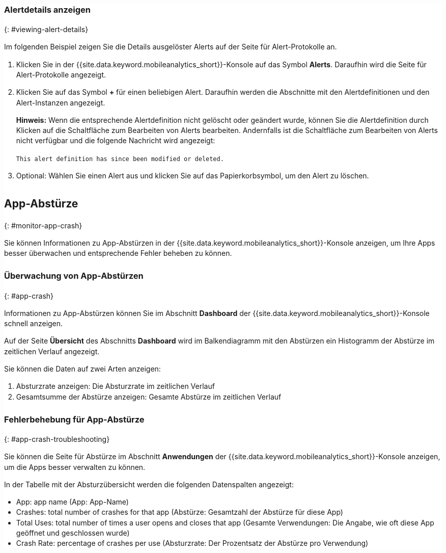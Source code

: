 ### Alertdetails anzeigen
{: #viewing-alert-details}

Im folgenden Beispiel zeigen Sie die Details ausgelöster Alerts auf der Seite für Alert-Protokolle an. 

1. Klicken Sie in der {{site.data.keyword.mobileanalytics_short}}-Konsole auf das Symbol **Alerts**. Daraufhin wird die Seite für Alert-Protokolle angezeigt. 
2. Klicken Sie auf das Symbol **+** für einen beliebigen Alert. Daraufhin werden die Abschnitte mit den Alertdefinitionen und den Alert-Instanzen angezeigt. 

    **Hinweis:** Wenn die entsprechende Alertdefinition nicht gelöscht oder geändert wurde, können Sie die Alertdefinition durch Klicken auf die Schaltfläche zum Bearbeiten von Alerts bearbeiten. Andernfalls ist die Schaltfläche zum Bearbeiten von Alerts nicht verfügbar und die folgende Nachricht wird angezeigt: 

    `This alert definition has since been modified or deleted.`

3. Optional: Wählen Sie einen Alert aus und klicken Sie auf das Papierkorbsymbol, um den Alert zu löschen. 

## App-Abstürze
{: #monitor-app-crash}

Sie können Informationen zu App-Abstürzen in der {{site.data.keyword.mobileanalytics_short}}-Konsole anzeigen, um Ihre Apps besser überwachen und entsprechende Fehler beheben zu können. 

### Überwachung von App-Abstürzen
{: #app-crash}

Informationen zu App-Abstürzen können Sie im Abschnitt **Dashboard** der {{site.data.keyword.mobileanalytics_short}}-Konsole schnell anzeigen. 

Auf der Seite **Übersicht** des Abschnitts **Dashboard** wird im Balkendiagramm mit den Abstürzen ein Histogramm der Abstürze im zeitlichen Verlauf angezeigt. 

Sie können die Daten auf zwei Arten anzeigen: 

1. Absturzrate anzeigen: Die Absturzrate im zeitlichen Verlauf
2. Gesamtsumme der Abstürze anzeigen: Gesamte Abstürze im zeitlichen Verlauf


### Fehlerbehebung für App-Abstürze
{: #app-crash-troubleshooting}

Sie können die Seite für Abstürze im Abschnitt **Anwendungen** der {{site.data.keyword.mobileanalytics_short}}-Konsole anzeigen, um die Apps besser verwalten zu können. 

In der Tabelle mit der Absturzübersicht werden die folgenden Datenspalten angezeigt: 

* App: app name (App: App-Name)
* Crashes: total number of crashes for that app (Abstürze: Gesamtzahl der Abstürze für diese App)
* Total Uses: total number of times a user opens and closes that app (Gesamte Verwendungen: Die Angabe, wie oft diese App geöffnet und geschlossen wurde)
* Crash Rate: percentage of crashes per use (Absturzrate: Der Prozentsatz der Abstürze pro Verwendung)
